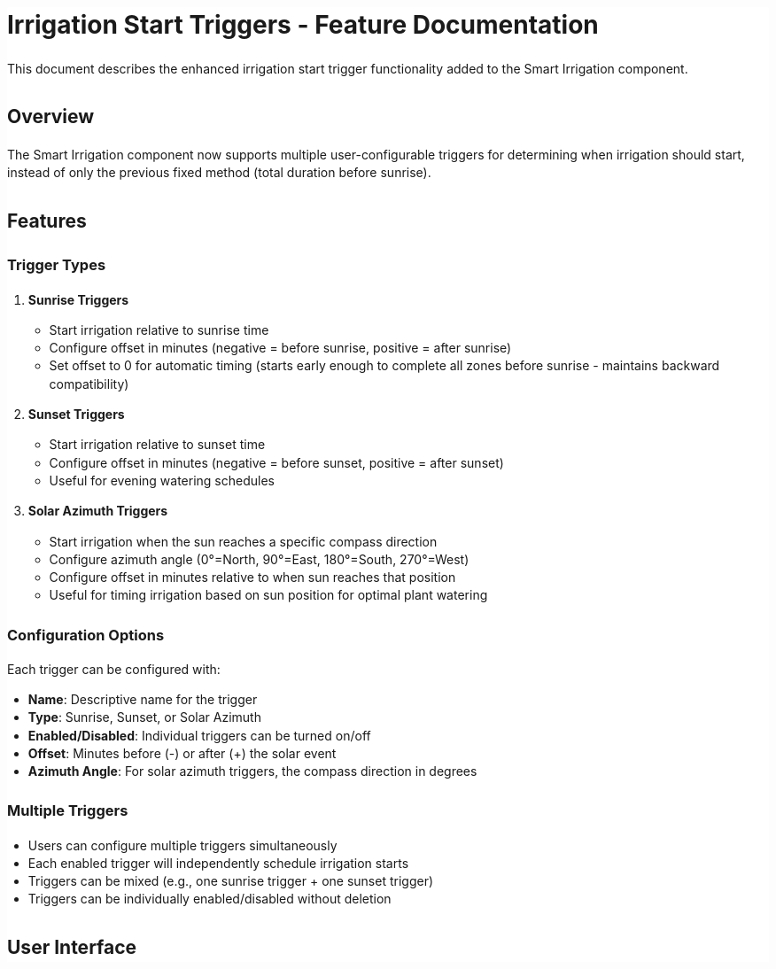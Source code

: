 # Irrigation Start Triggers - Feature Documentation

This document describes the enhanced irrigation start trigger functionality added to the Smart Irrigation component.

## Overview

The Smart Irrigation component now supports multiple user-configurable triggers for determining when irrigation should start, instead of only the previous fixed method (total duration before sunrise).

## Features

### Trigger Types

1. **Sunrise Triggers**
   - Start irrigation relative to sunrise time
   - Configure offset in minutes (negative = before sunrise, positive = after sunrise)
   - Set offset to 0 for automatic timing (starts early enough to complete all zones before sunrise - maintains backward compatibility)

2. **Sunset Triggers**
   - Start irrigation relative to sunset time
   - Configure offset in minutes (negative = before sunset, positive = after sunset)
   - Useful for evening watering schedules

3. **Solar Azimuth Triggers**
   - Start irrigation when the sun reaches a specific compass direction
   - Configure azimuth angle (0°=North, 90°=East, 180°=South, 270°=West)
   - Configure offset in minutes relative to when sun reaches that position
   - Useful for timing irrigation based on sun position for optimal plant watering

### Configuration Options

Each trigger can be configured with:
- **Name**: Descriptive name for the trigger
- **Type**: Sunrise, Sunset, or Solar Azimuth
- **Enabled/Disabled**: Individual triggers can be turned on/off
- **Offset**: Minutes before (-) or after (+) the solar event
- **Azimuth Angle**: For solar azimuth triggers, the compass direction in degrees

### Multiple Triggers

- Users can configure multiple triggers simultaneously
- Each enabled trigger will independently schedule irrigation starts
- Triggers can be mixed (e.g., one sunrise trigger + one sunset trigger)
- Triggers can be individually enabled/disabled without deletion

## User Interface
